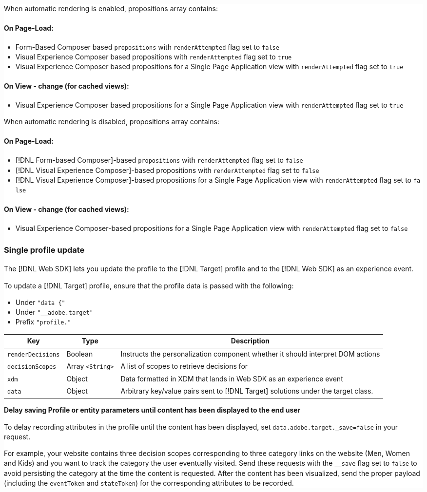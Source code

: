 When automatic rendering is enabled, propositions array contains:

#### On Page-Load:

* Form-Based Composer based `propositions` with `renderAttempted` flag set to `false`
* Visual Experience Composer based propositions with `renderAttempted` flag set to `true`
* Visual Experience Composer based propositions for a Single Page Application view with `renderAttempted` flag set to `true`

#### On View - change (for cached views):

* Visual Experience Composer based propositions for a Single Page Application view with `renderAttempted` flag set to `true`

When automatic rendering is disabled, propositions array contains:

#### On Page-Load:

* [!DNL Form-based Composer]-based `propositions` with `renderAttempted` flag set to `false`
* [!DNL Visual Experience Composer]-based propositions with `renderAttempted` flag set to `false`
* [!DNL Visual Experience Composer]-based propositions for a Single Page Application view with `renderAttempted` flag set to `false`

#### On View - change (for cached views):

* Visual Experience Composer-based propositions for a Single Page Application view with `renderAttempted` flag set to `false`

### Single profile update

The [!DNL Web SDK] lets you update the profile to the [!DNL Target] profile and to the [!DNL Web SDK] as an experience event.

To update a [!DNL Target] profile, ensure that the profile data is passed with the following:

* Under `"data {"`
* Under `"__adobe.target"`
* Prefix `"profile."`

|Key|Type|Description|
| --- | --- | --- |
|`renderDecisions`|Boolean|Instructs the personalization component whether it should interpret DOM actions|
|`decisionScopes`|Array `<String>`|A list of scopes to retrieve decisions for|
|`xdm`|Object|Data formatted in XDM that lands in Web SDK as an experience event|
|`data`|Object|Arbitrary key/value pairs sent to [!DNL Target] solutions under the target class.|



**Delay saving Profile or entity parameters until content has been displayed to the end user**

To delay recording attributes in the profile until the content has been displayed, set `data.adobe.target._save=false` in your request. 

For example, your website contains three decision scopes corresponding to three category links on the website (Men, Women and Kids) and you want to track the category the user eventually visited. Send these requests with the `__save` flag set to `false` to avoid persisting the category at the time the content is requested. After the content has been visualized, send the proper payload (including the `eventToken` and `stateToken`) for the corresponding attributes to be recorded.
